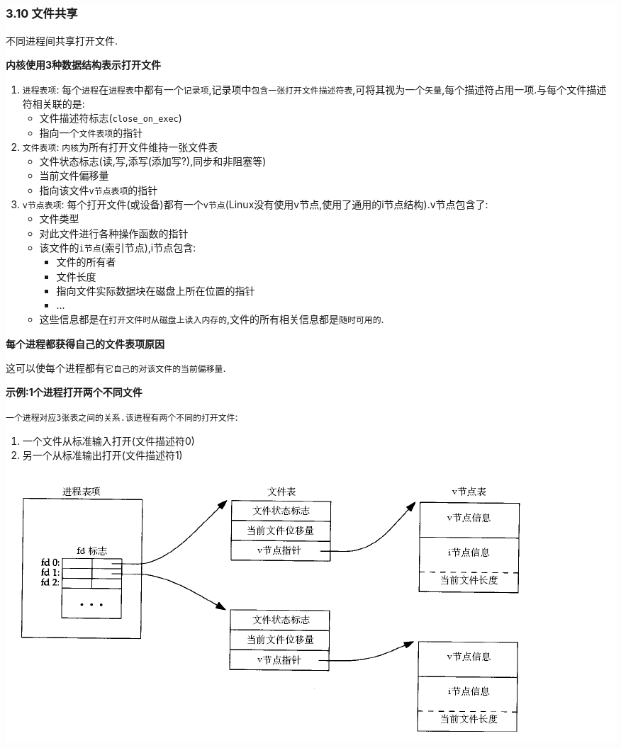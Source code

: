 ### 3.10 文件共享

不同进程间共享打开文件.

**内核使用3种数据结构表示打开文件**


1. `进程表项`: 每个`进程`在`进程表`中都有一个`记录项`,记录项中`包含一张打开文件描述符表`,可将其视为一个`矢量`,每个描述符占用一项.与每个文件描述符相关联的是:
	* 文件描述符标志(`close_on_exec`)
	* 指向一个`文件表项`的指针
2. `文件表项`: `内核`为所有打开文件维持一张文件表
	* 文件状态标志(读,写,添写(添加写?),同步和非阻塞等)
	* 当前文件偏移量
	* 指向该文件`v节点表项`的指针
3. `v节点表项`: 每个打开文件(或设备)都有一个`v节点`(Linux没有使用v节点,使用了通用的i节点结构).v节点包含了:
	* 文件类型
	* 对此文件进行各种操作函数的指针
	* 该文件的`i节点`(索引节点),i节点包含:
		* 文件的所有者
		* 文件长度
		* 指向文件实际数据块在磁盘上所在位置的指针
		* ...
    * 这些信息都是在`打开文件时从磁盘上读入内存的`,文件的所有相关信息都是`随时可用的`.
 
**每个进程都获得自己的文件表项原因**

这可以使每个进程都有`它自己的对该文件的当前偏移量`. 
 
**示例:1个进程打开两个不同文件**

`一个进程对应3张表之间的关系.该进程有两个不同的打开文件`:

1. 一个文件从标准输入打开(文件描述符0)
2. 另一个从标准输出打开(文件描述符1)

![内核的文件数据结构](./img/02.bmp "内核的文件数据结构") 
   